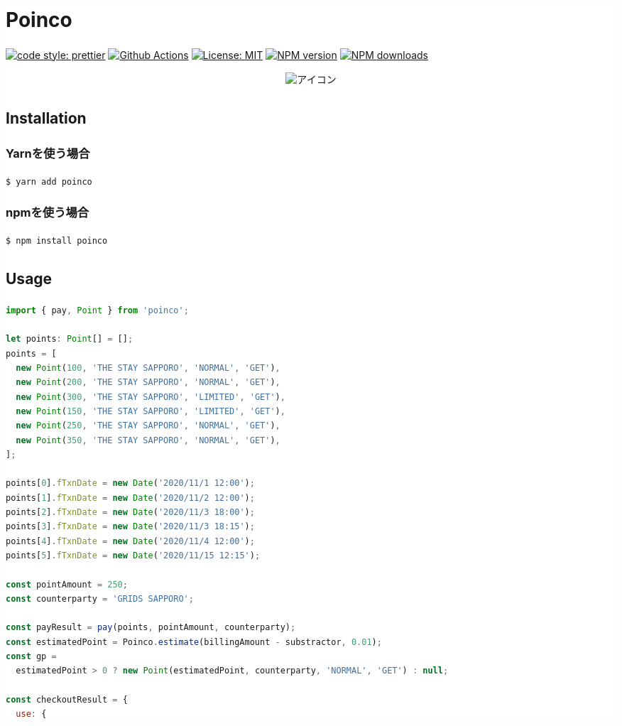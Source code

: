 # Poinco

[![code style: prettier](https://img.shields.io/badge/code_style-prettier-ff69b4.svg?style=flat-square)](https://github.com/prettier/prettier)
[![Github Actions](https://github.com/takagimeow/poinco/workflows/Poinco%20Test/badge.svg)](https://github.com/takagimeow/poinco)
[![License: MIT](https://img.shields.io/badge/License-MIT-blue.svg?style=flat-square)](https://opensource.org/licenses/MIT)
[![NPM version](https://img.shields.io/npm/v/poinco.svg?style=flat-square)](https://npmjs.com/package/poinco)
[![NPM downloads](https://img.shields.io/npm/dm/poinco.svg?style=flat-square)](https://npmjs.com/package/poinco)

<div align="center">
<img src="https://user-images.githubusercontent.com/66447334/100410599-92caac80-30b2-11eb-9b22-6b9112f0ff50.png" title="アイコン">
</div>

## Installation

### Yarnを使う場合

```bash
$ yarn add poinco
```

### npmを使う場合

```bash
$ npm install poinco
```

## Usage

```js
import { pay, Point } from 'poinco';

let points: Point[] = [];
points = [
  new Point(100, 'THE STAY SAPPORO', 'NORMAL', 'GET'),
  new Point(200, 'THE STAY SAPPORO', 'NORMAL', 'GET'),
  new Point(300, 'THE STAY SAPPORO', 'LIMITED', 'GET'),
  new Point(150, 'THE STAY SAPPORO', 'LIMITED', 'GET'),
  new Point(250, 'THE STAY SAPPORO', 'NORMAL', 'GET'),
  new Point(350, 'THE STAY SAPPORO', 'NORMAL', 'GET'),
];

points[0].fTxnDate = new Date('2020/11/1 12:00');
points[1].fTxnDate = new Date('2020/11/2 12:00');
points[2].fTxnDate = new Date('2020/11/3 18:00');
points[3].fTxnDate = new Date('2020/11/3 18:15');
points[4].fTxnDate = new Date('2020/11/4 12:00');
points[5].fTxnDate = new Date('2020/11/15 12:15');

const pointAmount = 250;
const counterparty = 'GRIDS SAPPORO';

const payResult = pay(points, pointAmount, counterparty);
const estimatedPoint = Poinco.estimate(billingAmount - substractor, 0.01);
const gp =
  estimatedPoint > 0 ? new Point(estimatedPoint, counterparty, 'NORMAL', 'GET') : null;

const checkoutResult = {
  use: {
```